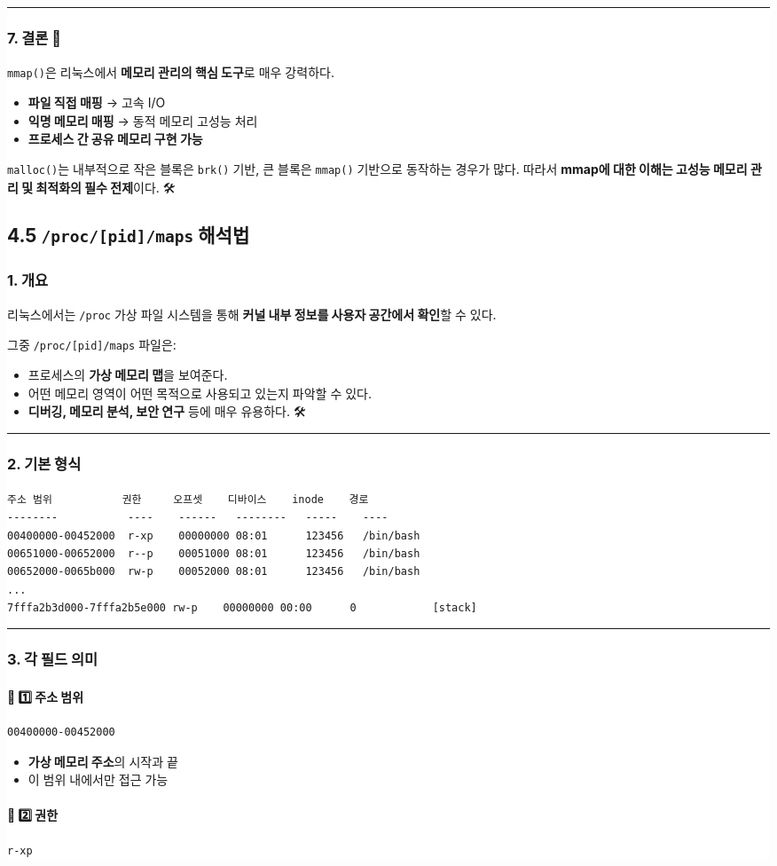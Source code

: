 ------

### 7. 결론 🚀

`mmap()`은 리눅스에서 **메모리 관리의 핵심 도구**로 매우 강력하다.

- **파일 직접 매핑** → 고속 I/O
- **익명 메모리 매핑** → 동적 메모리 고성능 처리
- **프로세스 간 공유 메모리 구현 가능**

`malloc()`는 내부적으로 작은 블록은 `brk()` 기반, 큰 블록은 `mmap()` 기반으로 동작하는 경우가 많다.
 따라서 **mmap에 대한 이해는 고성능 메모리 관리 및 최적화의 필수 전제**이다. 🛠️

## 4.5 `/proc/[pid]/maps` 해석법

### 1. 개요

리눅스에서는 `/proc` 가상 파일 시스템을 통해 **커널 내부 정보를 사용자 공간에서 확인**할 수 있다.

그중 `/proc/[pid]/maps` 파일은:

- 프로세스의 **가상 메모리 맵**을 보여준다.
- 어떤 메모리 영역이 어떤 목적으로 사용되고 있는지 파악할 수 있다.
- **디버깅, 메모리 분석, 보안 연구** 등에 매우 유용하다. 🛠️

------

### 2. 기본 형식

```
주소 범위           권한     오프셋    디바이스    inode    경로
--------           ----    ------   --------   -----    ----
00400000-00452000  r-xp    00000000 08:01      123456   /bin/bash
00651000-00652000  r--p    00051000 08:01      123456   /bin/bash
00652000-0065b000  rw-p    00052000 08:01      123456   /bin/bash
...
7fffa2b3d000-7fffa2b5e000 rw-p    00000000 00:00      0            [stack]
```

------

### 3. 각 필드 의미

#### 📌 1️⃣ 주소 범위

```
00400000-00452000
```

- **가상 메모리 주소**의 시작과 끝
- 이 범위 내에서만 접근 가능

#### 📌 2️⃣ 권한

```
r-xp
```
